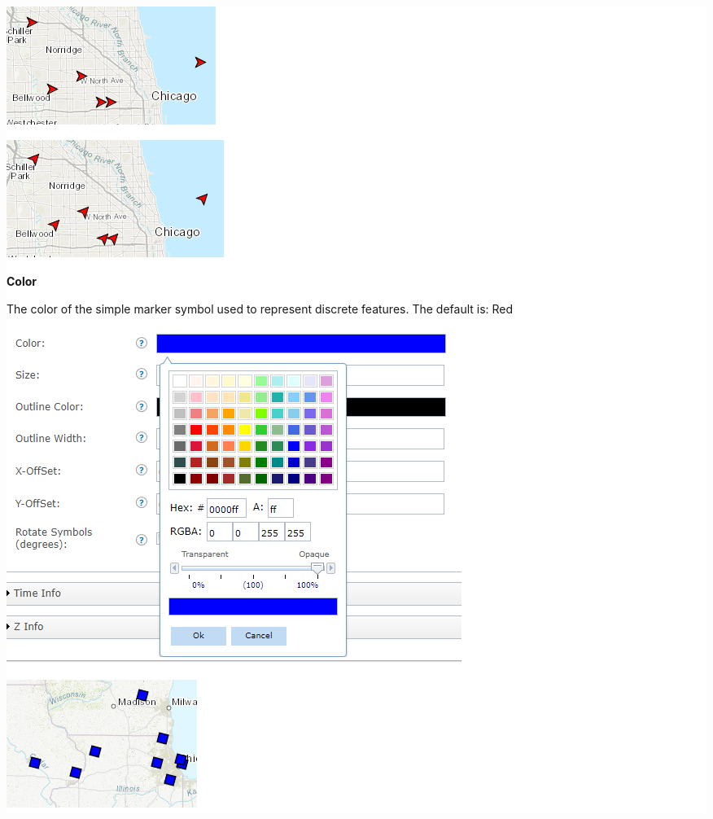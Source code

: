 ![](media/8c14616f32ae0547ae5368394ea6d432.png)

![](media/b33fc48f3a42c812015f481874c1dad2.png)

**Color**

The color of the simple marker symbol used to represent discrete features. The
default is: Red

![](media/19c5b8ac8e7c33f5e3e8b500b240c565.png)

![](media/c6a9e791f08fada2ec7fa3015afdfa28.png)
